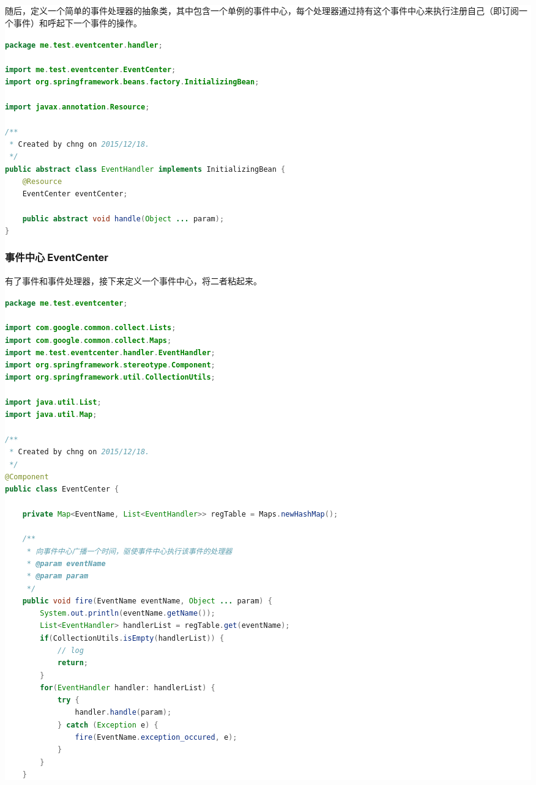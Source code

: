 随后，定义一个简单的事件处理器的抽象类，其中包含一个单例的事件中心，每个处理器通过持有这个事件中心来执行注册自己（即订阅一个事件）和呼起下一个事件的操作。

~~~java
package me.test.eventcenter.handler;

import me.test.eventcenter.EventCenter;
import org.springframework.beans.factory.InitializingBean;

import javax.annotation.Resource;

/**
 * Created by chng on 2015/12/18.
 */
public abstract class EventHandler implements InitializingBean {
    @Resource
    EventCenter eventCenter;
    
    public abstract void handle(Object ... param);
}
~~~

### 事件中心 EventCenter

有了事件和事件处理器，接下来定义一个事件中心，将二者粘起来。

~~~java
package me.test.eventcenter;

import com.google.common.collect.Lists;
import com.google.common.collect.Maps;
import me.test.eventcenter.handler.EventHandler;
import org.springframework.stereotype.Component;
import org.springframework.util.CollectionUtils;

import java.util.List;
import java.util.Map;

/**
 * Created by chng on 2015/12/18.
 */
@Component
public class EventCenter {

    private Map<EventName, List<EventHandler>> regTable = Maps.newHashMap();

    /**
     * 向事件中心广播一个时间，驱使事件中心执行该事件的处理器
     * @param eventName
     * @param param
     */
    public void fire(EventName eventName, Object ... param) {
        System.out.println(eventName.getName());
        List<EventHandler> handlerList = regTable.get(eventName);
        if(CollectionUtils.isEmpty(handlerList)) {
            // log
            return;
        }
        for(EventHandler handler: handlerList) {
            try {
                handler.handle(param);
            } catch (Exception e) {
                fire(EventName.exception_occured, e);
            }
        }
    }
~~~